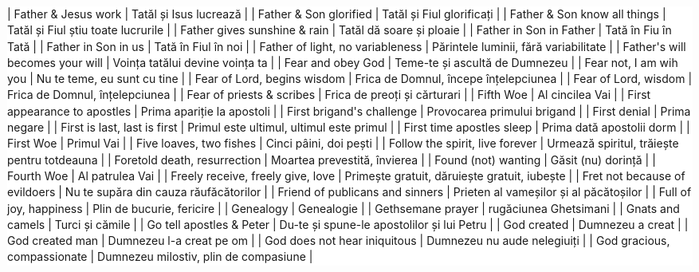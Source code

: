 | Father & Jesus work                                    | Tatăl și Isus lucrează                                                             |
| Father & Son glorified                                 | Tatăl și Fiul glorificați                                                          |
| Father & Son know all things                           | Tatăl și Fiul știu toate lucrurile                                                 |
| Father gives sunshine & rain                           | Tatăl dă soare și ploaie                                                           |
| Father in Son in Father                                | Tată în Fiu în Tată                                                                |
| Father in Son in us                                    | Tată în Fiul în noi                                                                |
| Father of light, no variableness                       | Părintele luminii, fără variabilitate                                              |
| Father's will becomes your will                        | Voința tatălui devine voința ta                                                    |
| Fear and obey God                                      | Teme-te și ascultă de Dumnezeu                                                     |
| Fear not, I am wih you                                 | Nu te teme, eu sunt cu tine                                                        |
| Fear of Lord, begins wisdom                            | Frica de Domnul, începe înțelepciunea                                              |
| Fear of Lord, wisdom                                   | Frica de Domnul, înțelepciunea                                                     |
| Fear of priests & scribes                              | Frica de preoți și cărturari                                                       |
| Fifth Woe                                              | Al cincilea Vai                                                                    |
| First appearance to apostles                           | Prima apariție la apostoli                                                         |
| First brigand's challenge                              | Provocarea primului brigand                                                        |
| First denial                                           | Prima negare                                                                       |
| First is last, last is first                           | Primul este ultimul, ultimul este primul                                           |
| First time apostles sleep                              | Prima dată apostolii dorm                                                          |
| First Woe                                              | Primul Vai                                                                         |
| Five loaves, two fishes                                | Cinci pâini, doi pești                                                             |
| Follow the spirit, live forever                        | Urmează spiritul, trăiește pentru totdeauna                                        |
| Foretold death, resurrection                           | Moartea prevestită, învierea                                                       |
| Found (not) wanting                                    | Găsit (nu) dorință                                                                 |
| Fourth Woe                                             | Al patrulea Vai                                                                    |
| Freely receive, freely give, love                      | Primește gratuit, dăruiește gratuit, iubește                                       |
| Fret not because of evildoers                          | Nu te supăra din cauza răufăcătorilor                                              |
| Friend of publicans and sinners                        | Prieten al vameșilor și al păcătoșilor                                             |
| Full of joy, happiness                                 | Plin de bucurie, fericire                                                          |
| Genealogy                                              | Genealogie                                                                         |
| Gethsemane prayer                                      | rugăciunea Ghetsimani                                                              |
| Gnats and camels                                       | Turci și cămile                                                                    |
| Go tell apostles & Peter                               | Du-te și spune-le apostolilor și lui Petru                                         |
| God created                                            | Dumnezeu a creat                                                                   |
| God created man                                        | Dumnezeu l-a creat pe om                                                           |
| God does not hear iniquitous                           | Dumnezeu nu aude nelegiuiți                                                        |
| God gracious, compassionate                            | Dumnezeu milostiv, plin de compasiune                                              |